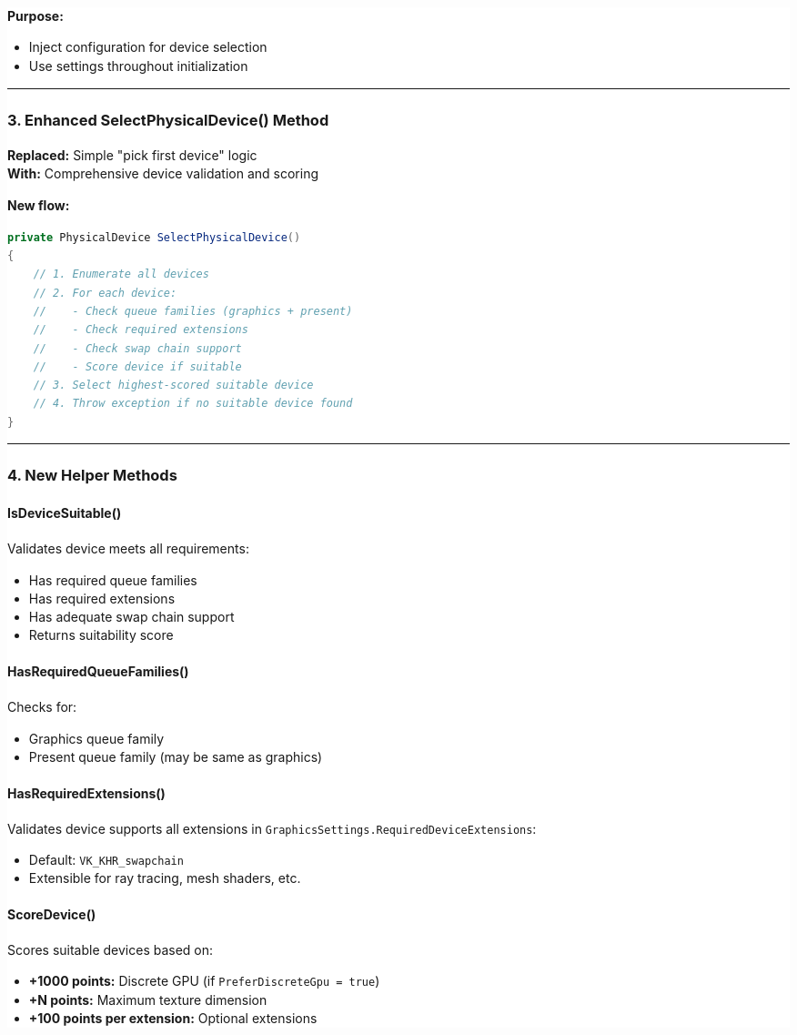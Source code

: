 **Purpose:**
- Inject configuration for device selection
- Use settings throughout initialization

---

### 3. Enhanced SelectPhysicalDevice() Method

**Replaced:** Simple "pick first device" logic  
**With:** Comprehensive device validation and scoring

**New flow:**
```csharp
private PhysicalDevice SelectPhysicalDevice()
{
    // 1. Enumerate all devices
    // 2. For each device:
    //    - Check queue families (graphics + present)
    //    - Check required extensions
    //    - Check swap chain support
    //    - Score device if suitable
    // 3. Select highest-scored suitable device
    // 4. Throw exception if no suitable device found
}
```

---

### 4. New Helper Methods

#### IsDeviceSuitable()
Validates device meets all requirements:
- Has required queue families
- Has required extensions
- Has adequate swap chain support
- Returns suitability score

#### HasRequiredQueueFamilies()
Checks for:
- Graphics queue family
- Present queue family (may be same as graphics)

#### HasRequiredExtensions()
Validates device supports all extensions in `GraphicsSettings.RequiredDeviceExtensions`:
- Default: `VK_KHR_swapchain`
- Extensible for ray tracing, mesh shaders, etc.

#### ScoreDevice()
Scores suitable devices based on:
- **+1000 points:** Discrete GPU (if `PreferDiscreteGpu = true`)
- **+N points:** Maximum texture dimension
- **+100 points per extension:** Optional extensions
